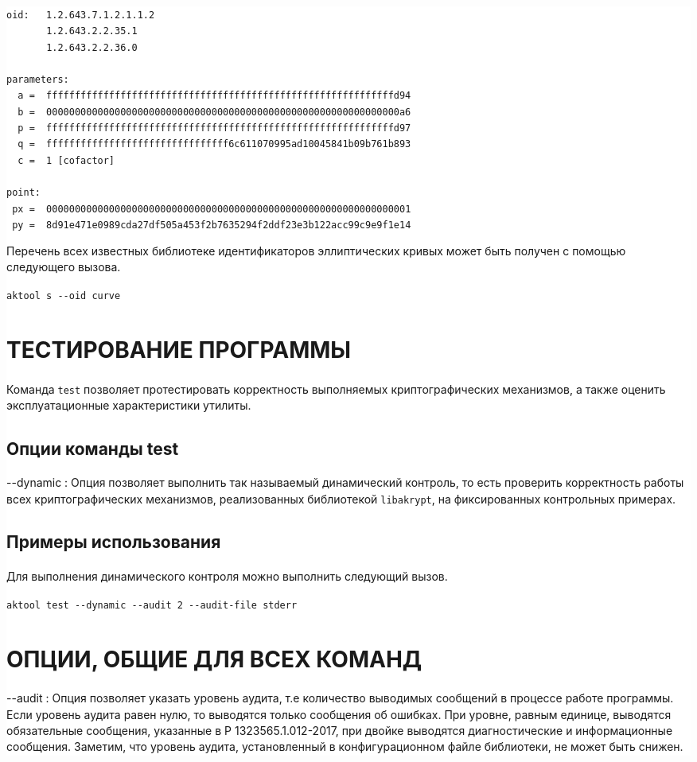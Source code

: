     oid:   1.2.643.7.1.2.1.1.2
           1.2.643.2.2.35.1
           1.2.643.2.2.36.0

    parameters:
      a =  fffffffffffffffffffffffffffffffffffffffffffffffffffffffffffffd94
      b =  00000000000000000000000000000000000000000000000000000000000000a6
      p =  fffffffffffffffffffffffffffffffffffffffffffffffffffffffffffffd97
      q =  ffffffffffffffffffffffffffffffff6c611070995ad10045841b09b761b893
      c =  1 [cofactor]

    point:
     px =  0000000000000000000000000000000000000000000000000000000000000001
     py =  8d91e471e0989cda27df505a453f2b7635294f2ddf23e3b122acc99c9e9f1e14


Перечень всех известных библиотеке идентификаторов эллиптических кривых
может быть получен с помощью следующего вызова.


    aktool s --oid curve


ТЕСТИРОВАНИЕ ПРОГРАММЫ
======================

Команда `test` позволяет протестировать корректность выполняемых криптографических
механизмов, а также оценить эксплуатационные характеристики утилиты.

## Опции команды test

\--dynamic
: Опция позволяет выполнить так называемый динамический контроль, то есть
проверить корректность работы всех криптографических механизмов, реализованных библиотекой `libakrypt`,
на фиксированных контрольных примерах.


## Примеры использования

Для выполнения динамического контроля можно выполнить следующий вызов.


    aktool test --dynamic --audit 2 --audit-file stderr



ОПЦИИ, ОБЩИЕ ДЛЯ ВСЕХ КОМАНД
============================

\--audit
: Опция позволяет указать уровень аудита, т.е количество выводимых сообщений в процессе работе
программы. Если уровень аудита равен нулю, то выводятся только сообщения об ошибках.
При уровне, равным единице, выводятся обязательные сообщения, указанные в Р 1323565.1.012-2017,
при двойке выводятся диагностические и информационные сообщения.
Заметим, что уровень аудита, установленный в конфигурационном файле библиотеки,
не может быть снижен.
